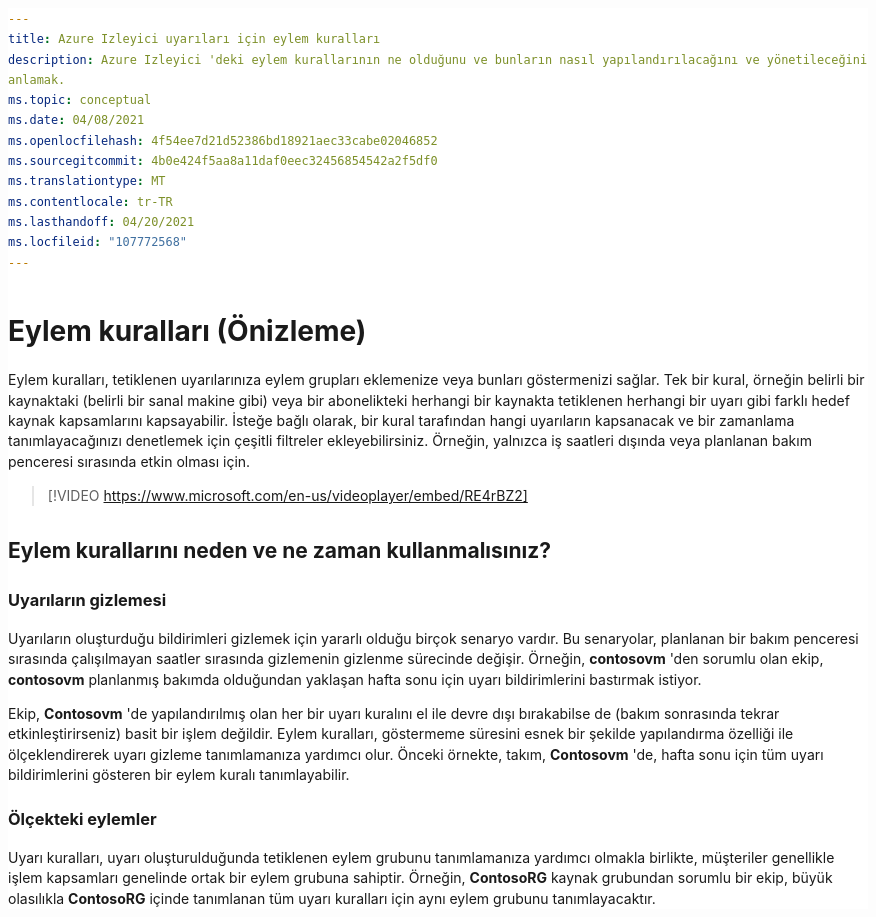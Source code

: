 ```yaml
---
title: Azure Izleyici uyarıları için eylem kuralları
description: Azure Izleyici 'deki eylem kurallarının ne olduğunu ve bunların nasıl yapılandırılacağını ve yönetileceğini anlamak.
ms.topic: conceptual
ms.date: 04/08/2021
ms.openlocfilehash: 4f54ee7d21d52386bd18921aec33cabe02046852
ms.sourcegitcommit: 4b0e424f5aa8a11daf0eec32456854542a2f5df0
ms.translationtype: MT
ms.contentlocale: tr-TR
ms.lasthandoff: 04/20/2021
ms.locfileid: "107772568"
---
```

# <a name="action-rules-preview"></a>Eylem kuralları (Önizleme)

Eylem kuralları, tetiklenen uyarılarınıza eylem grupları eklemenize veya bunları göstermenizi sağlar. Tek bir kural, örneğin belirli bir kaynaktaki (belirli bir sanal makine gibi) veya bir abonelikteki herhangi bir kaynakta tetiklenen herhangi bir uyarı gibi farklı hedef kaynak kapsamlarını kapsayabilir. İsteğe bağlı olarak, bir kural tarafından hangi uyarıların kapsanacak ve bir zamanlama tanımlayacağınızı denetlemek için çeşitli filtreler ekleyebilirsiniz. Örneğin, yalnızca iş saatleri dışında veya planlanan bakım penceresi sırasında etkin olması için.

> [!VIDEO https://www.microsoft.com/en-us/videoplayer/embed/RE4rBZ2]

## <a name="why-and-when-should-you-use-action-rules"></a>Eylem kurallarını neden ve ne zaman kullanmalısınız?

### <a name="suppression-of-alerts"></a>Uyarıların gizlemesi

Uyarıların oluşturduğu bildirimleri gizlemek için yararlı olduğu birçok senaryo vardır. Bu senaryolar, planlanan bir bakım penceresi sırasında çalışılmayan saatler sırasında gizlemenin gizlenme sürecinde değişir. Örneğin,  **contosovm** 'den sorumlu olan ekip, **contosovm** planlanmış bakımda olduğundan yaklaşan hafta sonu için uyarı bildirimlerini bastırmak istiyor.

Ekip, **Contosovm** 'de yapılandırılmış olan her bir uyarı kuralını el ile devre dışı bırakabilse de (bakım sonrasında tekrar etkinleştirirseniz) basit bir işlem değildir. Eylem kuralları, göstermeme süresini esnek bir şekilde yapılandırma özelliği ile ölçeklendirerek uyarı gizleme tanımlamanıza yardımcı olur. Önceki örnekte, takım, **Contosovm** 'de, hafta sonu için tüm uyarı bildirimlerini gösteren bir eylem kuralı tanımlayabilir.

### <a name="actions-at-scale"></a>Ölçekteki eylemler

Uyarı kuralları, uyarı oluşturulduğunda tetiklenen eylem grubunu tanımlamanıza yardımcı olmakla birlikte, müşteriler genellikle işlem kapsamları genelinde ortak bir eylem grubuna sahiptir. Örneğin, **ContosoRG** kaynak grubundan sorumlu bir ekip, büyük olasılıkla **ContosoRG** içinde tanımlanan tüm uyarı kuralları için aynı eylem grubunu tanımlayacaktır.
